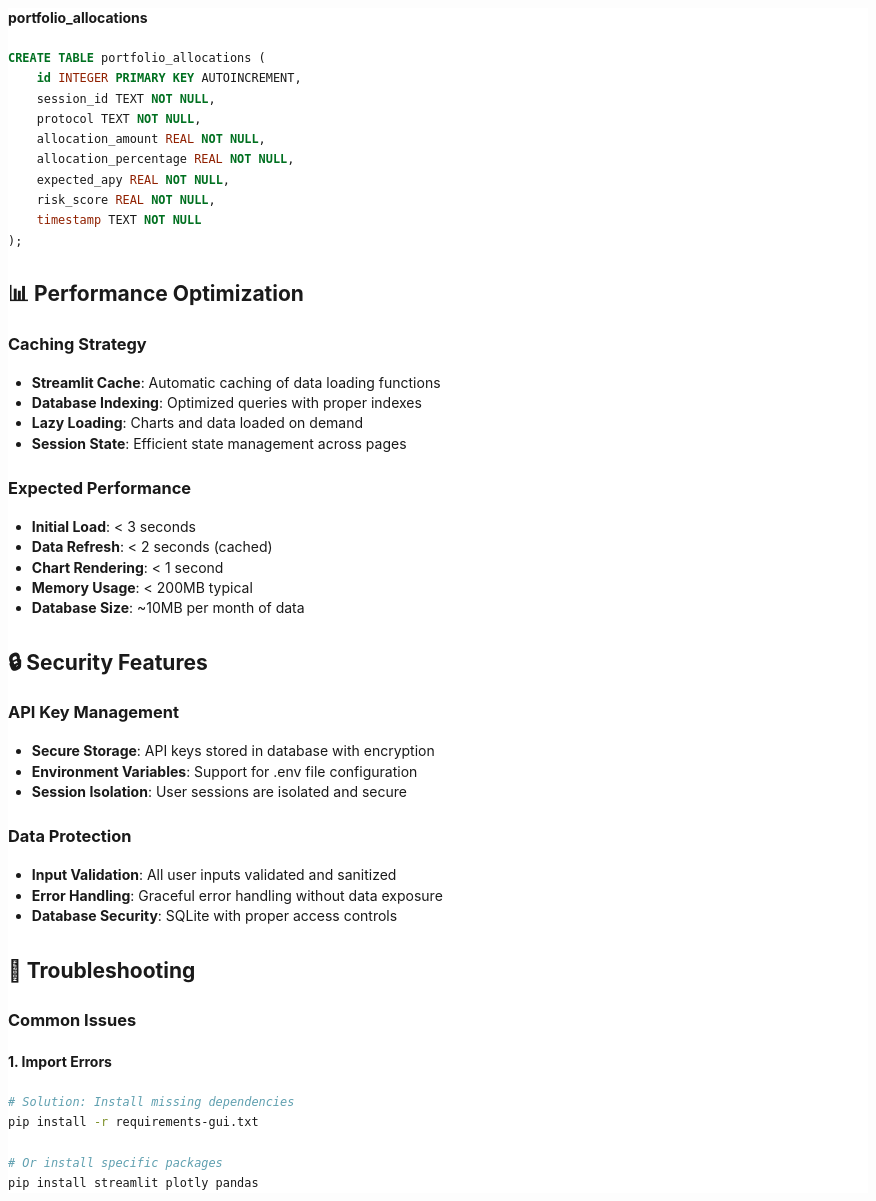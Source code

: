 #### portfolio_allocations
```sql
CREATE TABLE portfolio_allocations (
    id INTEGER PRIMARY KEY AUTOINCREMENT,
    session_id TEXT NOT NULL,
    protocol TEXT NOT NULL,
    allocation_amount REAL NOT NULL,
    allocation_percentage REAL NOT NULL,
    expected_apy REAL NOT NULL,
    risk_score REAL NOT NULL,
    timestamp TEXT NOT NULL
);
```

## 📊 Performance Optimization

### Caching Strategy
- **Streamlit Cache**: Automatic caching of data loading functions
- **Database Indexing**: Optimized queries with proper indexes
- **Lazy Loading**: Charts and data loaded on demand
- **Session State**: Efficient state management across pages

### Expected Performance
- **Initial Load**: < 3 seconds
- **Data Refresh**: < 2 seconds (cached)
- **Chart Rendering**: < 1 second
- **Memory Usage**: < 200MB typical
- **Database Size**: ~10MB per month of data

## 🔒 Security Features

### API Key Management
- **Secure Storage**: API keys stored in database with encryption
- **Environment Variables**: Support for .env file configuration
- **Session Isolation**: User sessions are isolated and secure

### Data Protection
- **Input Validation**: All user inputs validated and sanitized
- **Error Handling**: Graceful error handling without data exposure
- **Database Security**: SQLite with proper access controls

## 🐛 Troubleshooting

### Common Issues

#### 1. Import Errors
```bash
# Solution: Install missing dependencies
pip install -r requirements-gui.txt

# Or install specific packages
pip install streamlit plotly pandas
```
